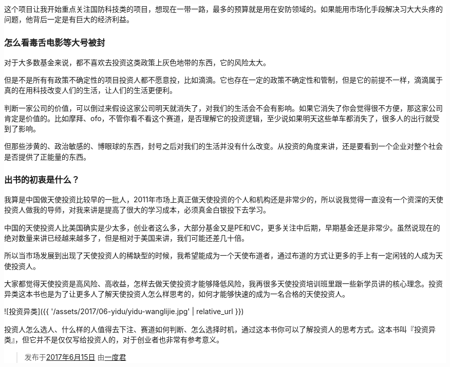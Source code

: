 这个项目让我开始重点关注国防科技类的项目，想现在一带一路，最多的预算就是用在安防领域的。如果能用市场化手段解决习大大头疼的问题，他背后一定是有巨大的经济利益。

### 怎么看毒舌电影等大号被封  

对于大多数基金来说，都不喜欢去投资这类政策上灰色地带的东西，它的风险太大。

但是不是所有有政策不确定性的项目投资人都不愿意投，比如滴滴。它也存在一定的政策不确定性和管制，但是它的前提不一样，滴滴属于真的在用科技改变人们的生活，让人们的生活更便利。

判断一家公司的价值，可以倒过来假设这家公司明天就消失了，对我们的生活会不会有影响。如果它消失了你会觉得很不方便，那这家公司肯定是价值的。比如摩拜、ofo，不管你看不看这个赛道，是否理解它的投资逻辑，至少说如果明天这些单车都消失了，很多人的出行就受到了影响。

但那些涉黄的、政治敏感的、博眼球的东西，封号之后对我们的生活并没有什么改变。从投资的角度来讲，还是要看到一个企业对整个社会是否提供了正能量的东西。

### 出书的初衷是什么？  

我算是中国做天使投资比较早的一批人，2011年市场上真正做天使投资的个人和机构还是非常少的，所以说我觉得一直没有一个资深的天使投资人做我的导师，对我来讲是提高了很大的学习成本，必须真金白银投下去学习。

中国的天使投资人比美国确实是少太多，创业者这么多，大部分基金又是PE和VC，更多关注中后期，早期基金还是非常少。虽然说现在的绝对数量来讲已经越来越多了，但是相对于美国来讲，我们可能还差几十倍。

所以当市场发展到出现了天使投资人的稀缺型的时候，我希望能成为一个天使布道者，通过布道的方式让更多的手上有一定闲钱的人成为天使投资人。

大家都觉得天使投资是高风险、高收益，怎样去做天使投资才能够降低风险，我再很多天使投资培训班里跟一些新学员讲的核心理念。投资异类这本书也是为了让更多人了解天使投资人怎么样思考的，如何才能够快速的成为一名合格的天使投资人。

![投资异类]({{ '/assets/2017/06-yidu/yidu-wanglijie.jpg' | relative_url }})

投资人怎么选人、什么样的人值得去下注、赛道如何判断、怎么选择时机，通过这本书你可以了解投资人的思考方式。这本书叫『投资异类』，但它并不是仅仅写给投资人的，对于创业者也非常有参考意义。

> 发布于[2017年6月15日](http://sem.acebridge.net:81/?p=837) 由[一度君](http://sem.acebridge.net:81/?author=10000)
